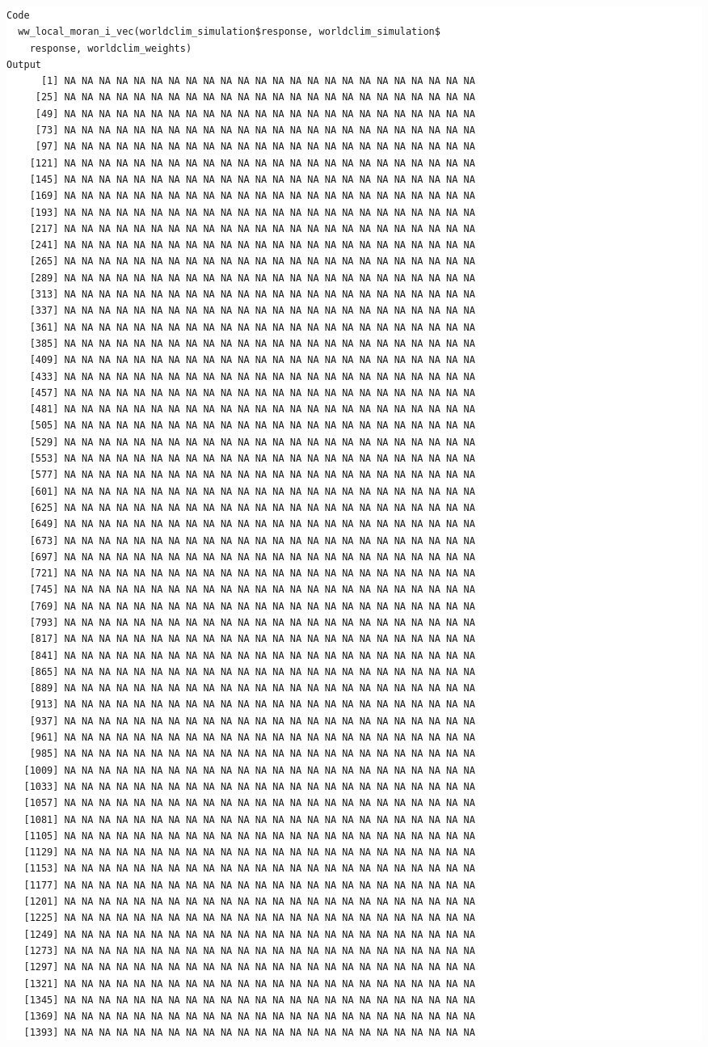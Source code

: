 
    Code
      ww_local_moran_i_vec(worldclim_simulation$response, worldclim_simulation$
        response, worldclim_weights)
    Output
          [1] NA NA NA NA NA NA NA NA NA NA NA NA NA NA NA NA NA NA NA NA NA NA NA NA
         [25] NA NA NA NA NA NA NA NA NA NA NA NA NA NA NA NA NA NA NA NA NA NA NA NA
         [49] NA NA NA NA NA NA NA NA NA NA NA NA NA NA NA NA NA NA NA NA NA NA NA NA
         [73] NA NA NA NA NA NA NA NA NA NA NA NA NA NA NA NA NA NA NA NA NA NA NA NA
         [97] NA NA NA NA NA NA NA NA NA NA NA NA NA NA NA NA NA NA NA NA NA NA NA NA
        [121] NA NA NA NA NA NA NA NA NA NA NA NA NA NA NA NA NA NA NA NA NA NA NA NA
        [145] NA NA NA NA NA NA NA NA NA NA NA NA NA NA NA NA NA NA NA NA NA NA NA NA
        [169] NA NA NA NA NA NA NA NA NA NA NA NA NA NA NA NA NA NA NA NA NA NA NA NA
        [193] NA NA NA NA NA NA NA NA NA NA NA NA NA NA NA NA NA NA NA NA NA NA NA NA
        [217] NA NA NA NA NA NA NA NA NA NA NA NA NA NA NA NA NA NA NA NA NA NA NA NA
        [241] NA NA NA NA NA NA NA NA NA NA NA NA NA NA NA NA NA NA NA NA NA NA NA NA
        [265] NA NA NA NA NA NA NA NA NA NA NA NA NA NA NA NA NA NA NA NA NA NA NA NA
        [289] NA NA NA NA NA NA NA NA NA NA NA NA NA NA NA NA NA NA NA NA NA NA NA NA
        [313] NA NA NA NA NA NA NA NA NA NA NA NA NA NA NA NA NA NA NA NA NA NA NA NA
        [337] NA NA NA NA NA NA NA NA NA NA NA NA NA NA NA NA NA NA NA NA NA NA NA NA
        [361] NA NA NA NA NA NA NA NA NA NA NA NA NA NA NA NA NA NA NA NA NA NA NA NA
        [385] NA NA NA NA NA NA NA NA NA NA NA NA NA NA NA NA NA NA NA NA NA NA NA NA
        [409] NA NA NA NA NA NA NA NA NA NA NA NA NA NA NA NA NA NA NA NA NA NA NA NA
        [433] NA NA NA NA NA NA NA NA NA NA NA NA NA NA NA NA NA NA NA NA NA NA NA NA
        [457] NA NA NA NA NA NA NA NA NA NA NA NA NA NA NA NA NA NA NA NA NA NA NA NA
        [481] NA NA NA NA NA NA NA NA NA NA NA NA NA NA NA NA NA NA NA NA NA NA NA NA
        [505] NA NA NA NA NA NA NA NA NA NA NA NA NA NA NA NA NA NA NA NA NA NA NA NA
        [529] NA NA NA NA NA NA NA NA NA NA NA NA NA NA NA NA NA NA NA NA NA NA NA NA
        [553] NA NA NA NA NA NA NA NA NA NA NA NA NA NA NA NA NA NA NA NA NA NA NA NA
        [577] NA NA NA NA NA NA NA NA NA NA NA NA NA NA NA NA NA NA NA NA NA NA NA NA
        [601] NA NA NA NA NA NA NA NA NA NA NA NA NA NA NA NA NA NA NA NA NA NA NA NA
        [625] NA NA NA NA NA NA NA NA NA NA NA NA NA NA NA NA NA NA NA NA NA NA NA NA
        [649] NA NA NA NA NA NA NA NA NA NA NA NA NA NA NA NA NA NA NA NA NA NA NA NA
        [673] NA NA NA NA NA NA NA NA NA NA NA NA NA NA NA NA NA NA NA NA NA NA NA NA
        [697] NA NA NA NA NA NA NA NA NA NA NA NA NA NA NA NA NA NA NA NA NA NA NA NA
        [721] NA NA NA NA NA NA NA NA NA NA NA NA NA NA NA NA NA NA NA NA NA NA NA NA
        [745] NA NA NA NA NA NA NA NA NA NA NA NA NA NA NA NA NA NA NA NA NA NA NA NA
        [769] NA NA NA NA NA NA NA NA NA NA NA NA NA NA NA NA NA NA NA NA NA NA NA NA
        [793] NA NA NA NA NA NA NA NA NA NA NA NA NA NA NA NA NA NA NA NA NA NA NA NA
        [817] NA NA NA NA NA NA NA NA NA NA NA NA NA NA NA NA NA NA NA NA NA NA NA NA
        [841] NA NA NA NA NA NA NA NA NA NA NA NA NA NA NA NA NA NA NA NA NA NA NA NA
        [865] NA NA NA NA NA NA NA NA NA NA NA NA NA NA NA NA NA NA NA NA NA NA NA NA
        [889] NA NA NA NA NA NA NA NA NA NA NA NA NA NA NA NA NA NA NA NA NA NA NA NA
        [913] NA NA NA NA NA NA NA NA NA NA NA NA NA NA NA NA NA NA NA NA NA NA NA NA
        [937] NA NA NA NA NA NA NA NA NA NA NA NA NA NA NA NA NA NA NA NA NA NA NA NA
        [961] NA NA NA NA NA NA NA NA NA NA NA NA NA NA NA NA NA NA NA NA NA NA NA NA
        [985] NA NA NA NA NA NA NA NA NA NA NA NA NA NA NA NA NA NA NA NA NA NA NA NA
       [1009] NA NA NA NA NA NA NA NA NA NA NA NA NA NA NA NA NA NA NA NA NA NA NA NA
       [1033] NA NA NA NA NA NA NA NA NA NA NA NA NA NA NA NA NA NA NA NA NA NA NA NA
       [1057] NA NA NA NA NA NA NA NA NA NA NA NA NA NA NA NA NA NA NA NA NA NA NA NA
       [1081] NA NA NA NA NA NA NA NA NA NA NA NA NA NA NA NA NA NA NA NA NA NA NA NA
       [1105] NA NA NA NA NA NA NA NA NA NA NA NA NA NA NA NA NA NA NA NA NA NA NA NA
       [1129] NA NA NA NA NA NA NA NA NA NA NA NA NA NA NA NA NA NA NA NA NA NA NA NA
       [1153] NA NA NA NA NA NA NA NA NA NA NA NA NA NA NA NA NA NA NA NA NA NA NA NA
       [1177] NA NA NA NA NA NA NA NA NA NA NA NA NA NA NA NA NA NA NA NA NA NA NA NA
       [1201] NA NA NA NA NA NA NA NA NA NA NA NA NA NA NA NA NA NA NA NA NA NA NA NA
       [1225] NA NA NA NA NA NA NA NA NA NA NA NA NA NA NA NA NA NA NA NA NA NA NA NA
       [1249] NA NA NA NA NA NA NA NA NA NA NA NA NA NA NA NA NA NA NA NA NA NA NA NA
       [1273] NA NA NA NA NA NA NA NA NA NA NA NA NA NA NA NA NA NA NA NA NA NA NA NA
       [1297] NA NA NA NA NA NA NA NA NA NA NA NA NA NA NA NA NA NA NA NA NA NA NA NA
       [1321] NA NA NA NA NA NA NA NA NA NA NA NA NA NA NA NA NA NA NA NA NA NA NA NA
       [1345] NA NA NA NA NA NA NA NA NA NA NA NA NA NA NA NA NA NA NA NA NA NA NA NA
       [1369] NA NA NA NA NA NA NA NA NA NA NA NA NA NA NA NA NA NA NA NA NA NA NA NA
       [1393] NA NA NA NA NA NA NA NA NA NA NA NA NA NA NA NA NA NA NA NA NA NA NA NA